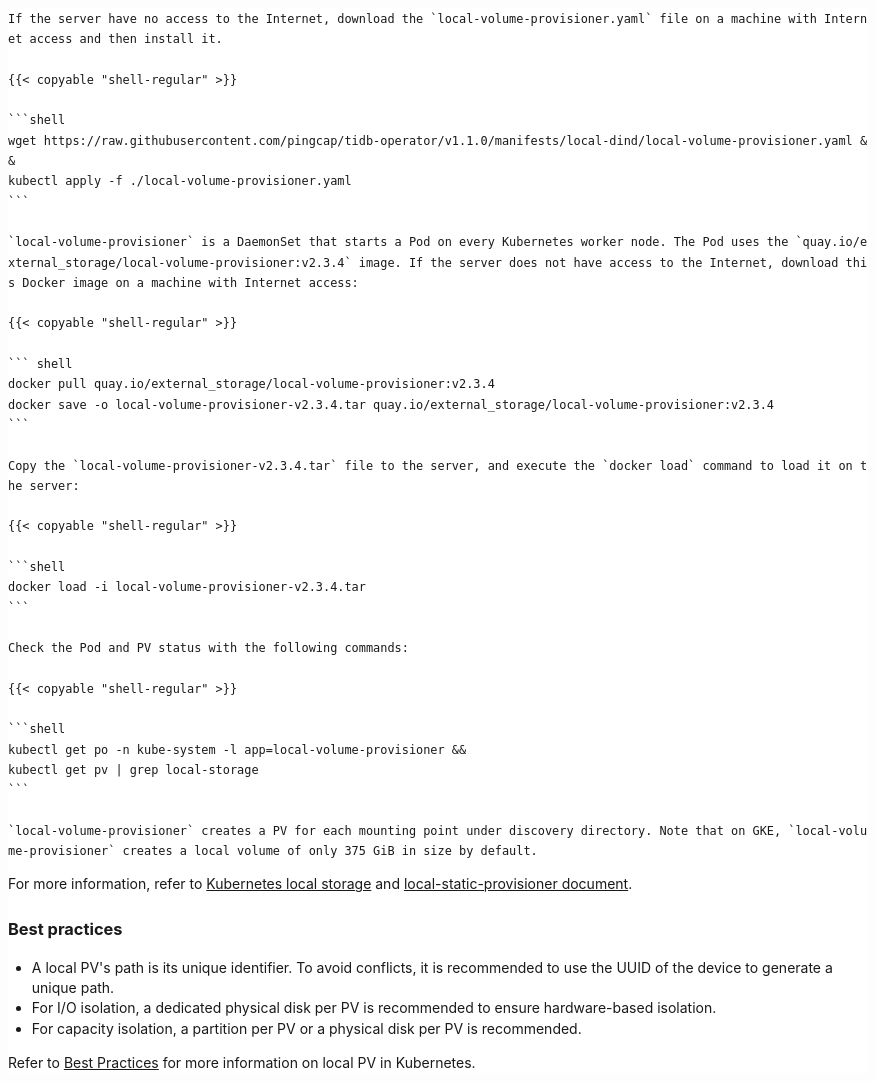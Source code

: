     If the server have no access to the Internet, download the `local-volume-provisioner.yaml` file on a machine with Internet access and then install it.

    {{< copyable "shell-regular" >}}

    ```shell
    wget https://raw.githubusercontent.com/pingcap/tidb-operator/v1.1.0/manifests/local-dind/local-volume-provisioner.yaml &&
    kubectl apply -f ./local-volume-provisioner.yaml
    ```

    `local-volume-provisioner` is a DaemonSet that starts a Pod on every Kubernetes worker node. The Pod uses the `quay.io/external_storage/local-volume-provisioner:v2.3.4` image. If the server does not have access to the Internet, download this Docker image on a machine with Internet access:

    {{< copyable "shell-regular" >}}

    ``` shell
    docker pull quay.io/external_storage/local-volume-provisioner:v2.3.4
    docker save -o local-volume-provisioner-v2.3.4.tar quay.io/external_storage/local-volume-provisioner:v2.3.4
    ```

    Copy the `local-volume-provisioner-v2.3.4.tar` file to the server, and execute the `docker load` command to load it on the server:

    {{< copyable "shell-regular" >}}

    ```shell
    docker load -i local-volume-provisioner-v2.3.4.tar
    ```

    Check the Pod and PV status with the following commands:

    {{< copyable "shell-regular" >}}

    ```shell
    kubectl get po -n kube-system -l app=local-volume-provisioner &&
    kubectl get pv | grep local-storage
    ```

    `local-volume-provisioner` creates a PV for each mounting point under discovery directory. Note that on GKE, `local-volume-provisioner` creates a local volume of only 375 GiB in size by default.

For more information, refer to [Kubernetes local storage](https://kubernetes.io/docs/concepts/storage/volumes/#local) and [local-static-provisioner document](https://github.com/kubernetes-sigs/sig-storage-local-static-provisioner#overview).

### Best practices

- A local PV's path is its unique identifier. To avoid conflicts, it is recommended to use the UUID of the device to generate a unique path.
- For I/O isolation, a dedicated physical disk per PV is recommended to ensure hardware-based isolation.
- For capacity isolation, a partition per PV or a physical disk per PV is recommended.

Refer to [Best Practices](https://github.com/kubernetes-sigs/sig-storage-local-static-provisioner/blob/master/docs/best-practices.md) for more information on local PV in Kubernetes.
